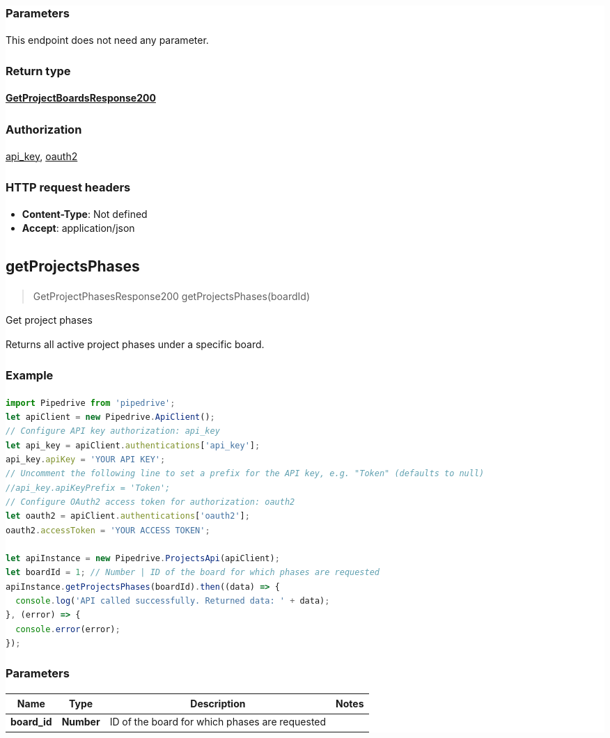 ### Parameters

This endpoint does not need any parameter.

### Return type

[**GetProjectBoardsResponse200**](GetProjectBoardsResponse200.md)

### Authorization

[api_key](../README.md#api_key), [oauth2](../README.md#oauth2)

### HTTP request headers

- **Content-Type**: Not defined
- **Accept**: application/json


## getProjectsPhases

> GetProjectPhasesResponse200 getProjectsPhases(boardId)

Get project phases

Returns all active project phases under a specific board.

### Example

```javascript
import Pipedrive from 'pipedrive';
let apiClient = new Pipedrive.ApiClient();
// Configure API key authorization: api_key
let api_key = apiClient.authentications['api_key'];
api_key.apiKey = 'YOUR API KEY';
// Uncomment the following line to set a prefix for the API key, e.g. "Token" (defaults to null)
//api_key.apiKeyPrefix = 'Token';
// Configure OAuth2 access token for authorization: oauth2
let oauth2 = apiClient.authentications['oauth2'];
oauth2.accessToken = 'YOUR ACCESS TOKEN';

let apiInstance = new Pipedrive.ProjectsApi(apiClient);
let boardId = 1; // Number | ID of the board for which phases are requested
apiInstance.getProjectsPhases(boardId).then((data) => {
  console.log('API called successfully. Returned data: ' + data);
}, (error) => {
  console.error(error);
});

```

### Parameters


Name | Type | Description  | Notes
------------- | ------------- | ------------- | -------------
 **board_id** | **Number**| ID of the board for which phases are requested | 
